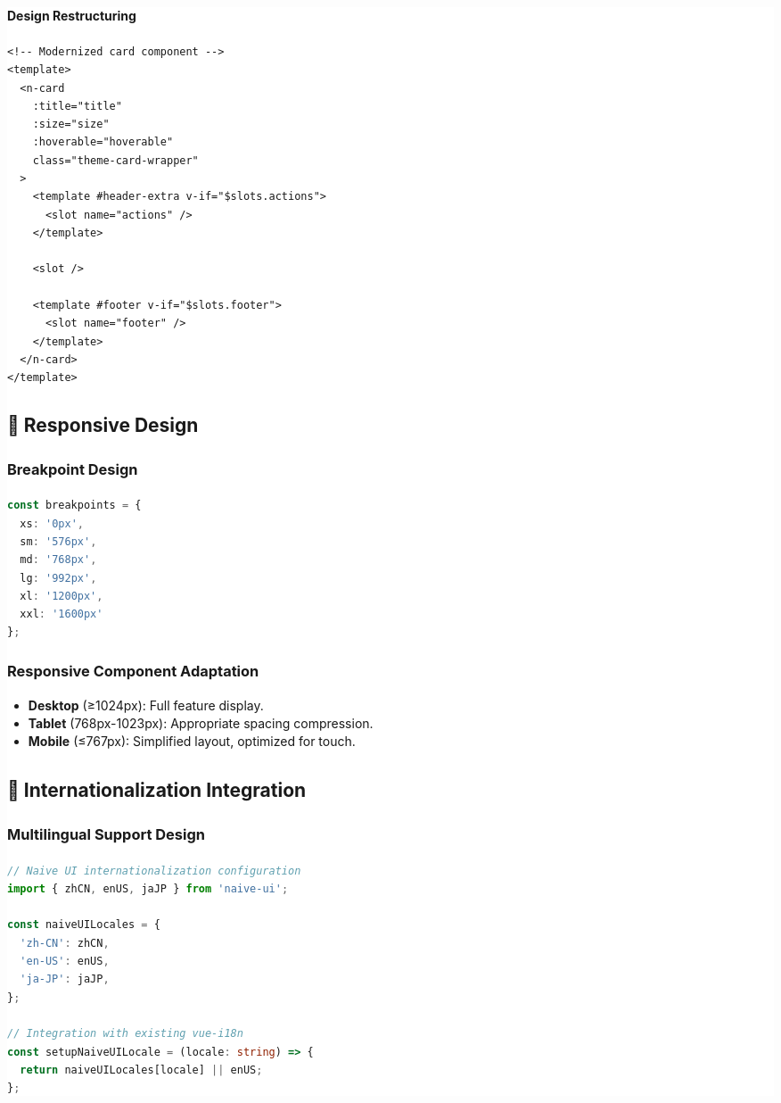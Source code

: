 #### Design Restructuring
```vue
<!-- Modernized card component -->
<template>
  <n-card
    :title="title"
    :size="size"
    :hoverable="hoverable"
    class="theme-card-wrapper"
  >
    <template #header-extra v-if="$slots.actions">
      <slot name="actions" />
    </template>
    
    <slot />
    
    <template #footer v-if="$slots.footer">
      <slot name="footer" />
    </template>
  </n-card>
</template>
```

## 📱 Responsive Design

### Breakpoint Design
```typescript
const breakpoints = {
  xs: '0px',
  sm: '576px',
  md: '768px',
  lg: '992px',
  xl: '1200px',
  xxl: '1600px'
};
```

### Responsive Component Adaptation
- **Desktop** (≥1024px): Full feature display.
- **Tablet** (768px-1023px): Appropriate spacing compression.
- **Mobile** (≤767px): Simplified layout, optimized for touch.

## 🔧 Internationalization Integration

### Multilingual Support Design
```typescript
// Naive UI internationalization configuration
import { zhCN, enUS, jaJP } from 'naive-ui';

const naiveUILocales = {
  'zh-CN': zhCN,
  'en-US': enUS,
  'ja-JP': jaJP,
};

// Integration with existing vue-i18n
const setupNaiveUILocale = (locale: string) => {
  return naiveUILocales[locale] || enUS;
};
```
